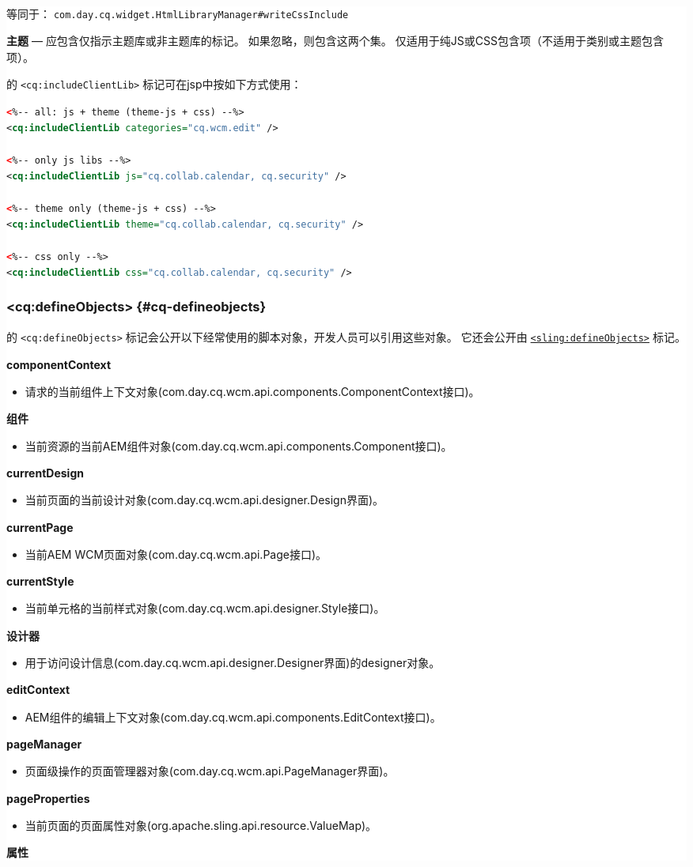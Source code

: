 等同于： `com.day.cq.widget.HtmlLibraryManager#writeCssInclude`

**主题**  — 应包含仅指示主题库或非主题库的标记。 如果忽略，则包含这两个集。 仅适用于纯JS或CSS包含项（不适用于类别或主题包含项）。

的 `<cq:includeClientLib>` 标记可在jsp中按如下方式使用：

```xml
<%-- all: js + theme (theme-js + css) --%>
<cq:includeClientLib categories="cq.wcm.edit" />

<%-- only js libs --%>
<cq:includeClientLib js="cq.collab.calendar, cq.security" />

<%-- theme only (theme-js + css) --%>
<cq:includeClientLib theme="cq.collab.calendar, cq.security" />

<%-- css only --%>
<cq:includeClientLib css="cq.collab.calendar, cq.security" />
```

### &lt;cq:defineObjects> {#cq-defineobjects}

的 `<cq:defineObjects>` 标记会公开以下经常使用的脚本对象，开发人员可以引用这些对象。 它还会公开由 [ `<sling:defineObjects>`](#amp-lt-sling-defineobjects) 标记。

**componentContext**

* 请求的当前组件上下文对象(com.day.cq.wcm.api.components.ComponentContext接口)。

**组件**

* 当前资源的当前AEM组件对象(com.day.cq.wcm.api.components.Component接口)。

**currentDesign**

* 当前页面的当前设计对象(com.day.cq.wcm.api.designer.Design界面)。

**currentPage**

* 当前AEM WCM页面对象(com.day.cq.wcm.api.Page接口)。

**currentStyle**

* 当前单元格的当前样式对象(com.day.cq.wcm.api.designer.Style接口)。

**设计器**

* 用于访问设计信息(com.day.cq.wcm.api.designer.Designer界面)的designer对象。

**editContext**

* AEM组件的编辑上下文对象(com.day.cq.wcm.api.components.EditContext接口)。

**pageManager**

* 页面级操作的页面管理器对象(com.day.cq.wcm.api.PageManager界面)。

**pageProperties**

* 当前页面的页面属性对象(org.apache.sling.api.resource.ValueMap)。

**属性**

